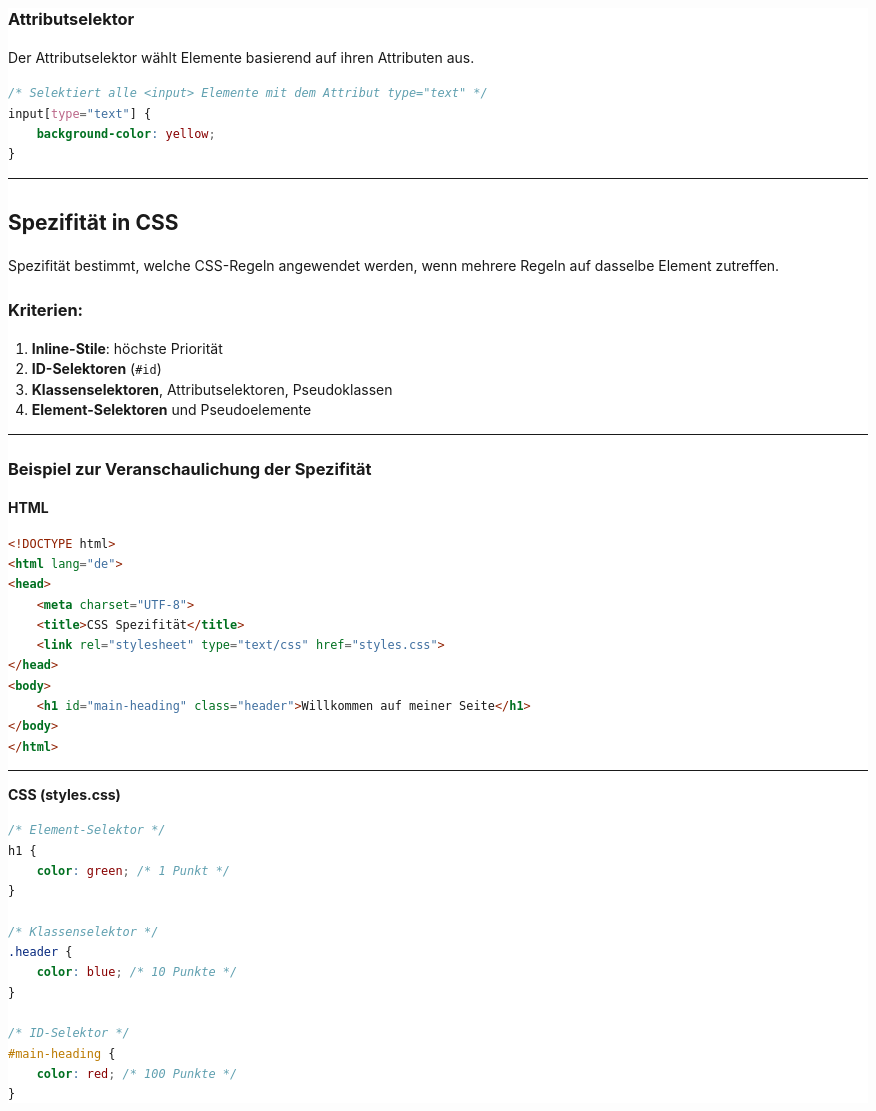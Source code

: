 ### Attributselektor

Der Attributselektor wählt Elemente basierend auf ihren Attributen aus.

```css
/* Selektiert alle <input> Elemente mit dem Attribut type="text" */
input[type="text"] {
    background-color: yellow;
}
```

---

## Spezifität in CSS

Spezifität bestimmt, welche CSS-Regeln angewendet werden, wenn mehrere Regeln auf dasselbe Element zutreffen.

### Kriterien:

1. **Inline-Stile**: höchste Priorität
2. **ID-Selektoren** (`#id`)
3. **Klassenselektoren**, Attributselektoren, Pseudoklassen
4. **Element-Selektoren** und Pseudoelemente

---

### Beispiel zur Veranschaulichung der Spezifität

**HTML**
```html
<!DOCTYPE html>
<html lang="de">
<head>
    <meta charset="UTF-8">
    <title>CSS Spezifität</title>
    <link rel="stylesheet" type="text/css" href="styles.css">
</head>
<body>
    <h1 id="main-heading" class="header">Willkommen auf meiner Seite</h1>
</body>
</html>
```

---

**CSS (styles.css)**
```css
/* Element-Selektor */
h1 {
    color: green; /* 1 Punkt */
}

/* Klassenselektor */
.header {
    color: blue; /* 10 Punkte */
}

/* ID-Selektor */
#main-heading {
    color: red; /* 100 Punkte */
}
```
